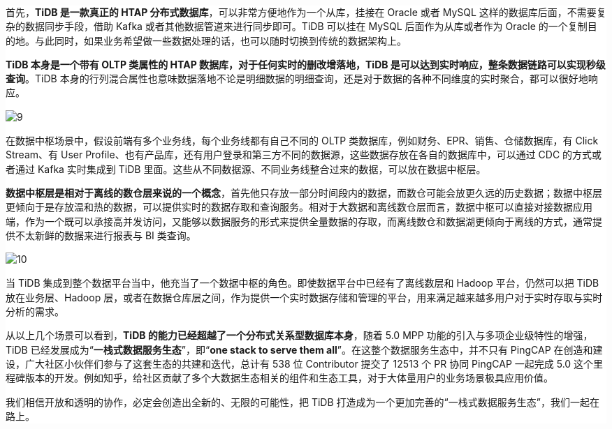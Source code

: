 首先，**TiDB 是一款真正的 HTAP 分布式数据库**，可以非常方便地作为一个从库，挂接在 Oracle 或者 MySQL 这样的数据库后面，不需要复杂的数据同步手段，借助 Kafka 或者其他数据管道来进行同步即可。TiDB 可以挂在 MySQL 后面作为从库或者作为 Oracle 的一个复制目的地。与此同时，如果业务希望做一些数据处理的话，也可以随时切换到传统的数据架构上。

**TiDB 本身是一个带有 OLTP 类属性的 HTAP 数据库，对于任何实时的删改增落地，TiDB 是可以达到实时响应，整条数据链路可以实现秒级查询**。TiDB 本身的行列混合属性也意味数据落地不论是明细数据的明细查询，还是对于数据的各种不同维度的实时聚合，都可以很好地响应。

![9](media/tidb-5.0-htap-architecture-design-and-become-scenario-analysis/9.png)

在数据中枢场景中，假设前端有多个业务线，每个业务线都有自己不同的 OLTP 类数据库，例如财务、EPR、销售、仓储数据库，有 Click Stream、有 User Profile、也有产品库，还有用户登录和第三方不同的数据源，这些数据存放在各自的数据库中，可以通过 CDC 的方式或者通过 Kafka 实时集成到 TiDB 里面。这些从不同数据源、不同业务线整合过来的数据，可以放在数据中枢层。

**数据中枢层是相对于离线的数仓层来说的一个概念**，首先他只存放一部分时间段内的数据，而数仓可能会放更久远的历史数据；数据中枢层更倾向于是存放温和热的数据，可以提供实时的数据存取和查询服务。相对于大数据和离线数仓层而言，数据中枢可以直接对接数据应用端，作为一个既可以承接高并发访问，又能够以数据服务的形式来提供全量数据的存取，而离线数仓和数据湖更倾向于离线的方式，通常提供不太新鲜的数据来进行报表与 BI 类查询。

![10](media/tidb-5.0-htap-architecture-design-and-become-scenario-analysis/10.png)

当 TiDB 集成到整个数据平台当中，他充当了一个数据中枢的角色。即使数据平台中已经有了离线数层和 Hadoop 平台，仍然可以把 TiDB 放在业务层、Hadoop 层，或者在数据仓库层之间，作为提供一个实时数据存储和管理的平台，用来满足越来越多用户对于实时存取与实时分析的需求。

从以上几个场景可以看到，**TiDB 的能力已经超越了一个分布式关系型数据库本身**，随着 5.0 MPP 功能的引入与多项企业级特性的增强，TiDB 已经发展成为“**一栈式数据服务生态**”，即“**one stack to serve them all**”。在这整个数据服务生态中，并不只有 PingCAP 在创造和建设，广大社区小伙伴们参与了这套生态的共建和迭代，总计有 538 位 Contributor 提交了 12513 个 PR 协同 PingCAP 一起完成 5.0 这个里程碑版本的开发。例如知乎，给社区贡献了多个大数据生态相关的组件和生态工具，对于大体量用户的业务场景极具应用价值。

我们相信开放和透明的协作，必定会创造出全新的、无限的可能性，把 TiDB 打造成为一个更加完善的“一栈式数据服务生态”，我们一起在路上。
